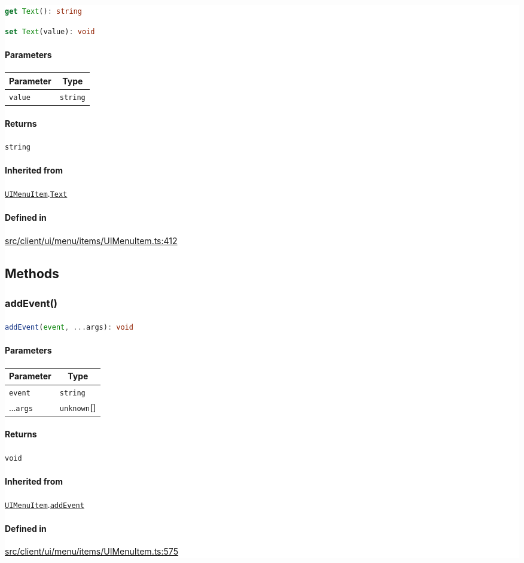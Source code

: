 ```ts
get Text(): string
```

```ts
set Text(value): void
```

#### Parameters

| Parameter | Type |
| ------ | ------ |
| `value` | `string` |

#### Returns

`string`

#### Inherited from

[`UIMenuItem`](UIMenuItem.md).[`Text`](UIMenuItem.md#text)

#### Defined in

[src/client/ui/menu/items/UIMenuItem.ts:412](https://github.com/nativewrappers/fivem/blob/a98996c0c5fa01724c4f2137e7528f7f3c03bc27/src/client/ui/menu/items/UIMenuItem.ts#L412)

## Methods

### addEvent()

```ts
addEvent(event, ...args): void
```

#### Parameters

| Parameter | Type |
| ------ | ------ |
| `event` | `string` |
| ...`args` | `unknown`[] |

#### Returns

`void`

#### Inherited from

[`UIMenuItem`](UIMenuItem.md).[`addEvent`](UIMenuItem.md#addevent)

#### Defined in

[src/client/ui/menu/items/UIMenuItem.ts:575](https://github.com/nativewrappers/fivem/blob/a98996c0c5fa01724c4f2137e7528f7f3c03bc27/src/client/ui/menu/items/UIMenuItem.ts#L575)
